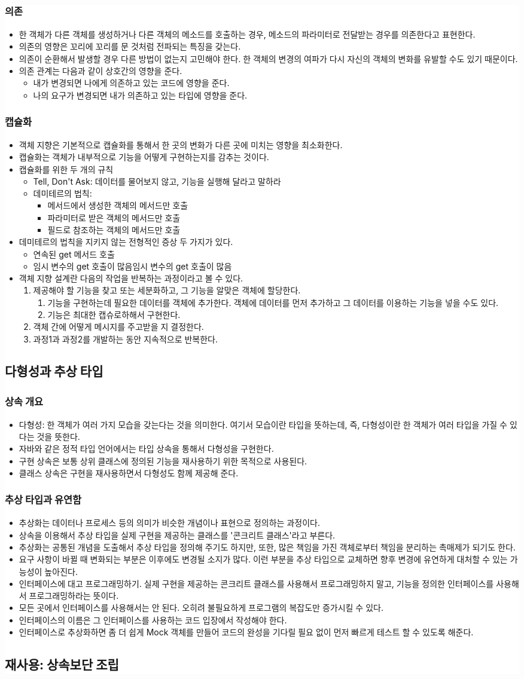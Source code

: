 ### 의존

- 한 객체가 다른 객체를 생성하거나 다른 객체의 메소드를 호출하는 경우, 메소드의 파라미터로 전달받는 경우를 의존한다고 표현한다.
- 의존의 영향은 꼬리에 꼬리를 문 것처럼 전파되는 특징을 갖는다.
- 의존이 순환해서 발생할 경우 다른 방법이 없는지 고민해야 한다. 한 객체의 변경의 여파가 다시 자신의 객체의 변화를 유발할 수도 있기 때문이다.
- 의존 관계는 다음과 같이 상호간의 영향을 준다.
    - 내가 변경되면 나에게 의존하고 있는 코드에 영향을 준다.
    - 나의 요구가 변경되면 내가 의존하고 있는 타입에 영향을 준다.

### 캡슐화

- 객체 지향은 기본적으로 캡슐화를 통해서 한 곳의 변화가 다른 곳에 미치는 영향을 최소화한다.
- 캡슐화는 객체가 내부적으로 기능을 어떻게 구현하는지를 감추는 것이다.
- 캡슐화를 위한 두 개의 규칙
    - Tell, Don't Ask: 데이터를 물어보지 않고, 기능을 실행해 달라고 말하라
    - 데미테르의 법칙:
        - 메서드에서 생성한 객체의 메서드만 호출
        - 파라미터로 받은 객체의 메서드만 호출
        - 필드로 참조하는 객체의 메서드만 호출
- 데미테르의 법칙을 지키지 않는 전형적인 증상 두 가지가 있다.
    - 연속된 get 메서드 호출
    - 임시 변수의 get 호출이 많음임시 변수의 get 호출이 많음
- 객체 지향 설계란 다음의 작업을 반복하는 과정이라고 볼 수 있다.
    1. 제공해야 할 기능을 찾고 또는 세분화하고, 그 기능을 알맞은 객체에 할당한다.
        1. 기능을 구현하는데 필요한 데이터를 객체에 추가한다. 객체에 데이터를 먼저 추가하고 그 데이터를 이용하는 기능을 넣을 수도 있다.
        2. 기능은 최대한 캡슈로하해서 구현한다.
    2. 객체 간에 어떻게 메시지를 주고받을 지 결정한다.
    3. 과정1과 과정2를 개발하는 동안 지속적으로 반복한다.

## 다형성과 추상 타입

### 상속 개요

- 다형성: 한 객체가 여러 가지 모습을 갖는다는 것을 의미한다. 여기서 모습이란 타입을 뜻하는데, 즉, 다형성이란 한 객체가 여러 타입을 가질 수 있다는 것을 뜻한다.
- 자바와 같은 정적 타입 언어에서는 타입 상속을 통해서 다형성을 구현한다.
- 구현 상속은 보통 상위 클래스에 정의된 기능을 재사용하기 위한 목적으로 사용된다.
- 클래스 상속은 구현을 재사용하면서 다형성도 함께 제공해 준다.

### 추상 타입과 유연함

- 추상화는 데이터나 프로세스 등의 의미가 비슷한 개념이나 표현으로 정의하는 과정이다.
- 상속을 이용해서 추상 타입을 실제 구현을 제공하는 클래스를 '콘크리트 클래스'라고 부른다.
- 추상화는 공통된 개념을 도출해서 추상 타입을 정의해 주기도 하지만, 또한, 많은 책임을 가진 객체로부터 책임을 분리하는 촉매제가 되기도 한다.
- 요구 사항이 바뀔 때 변화되는 부분은 이후에도 변경될 소지가 많다. 이런 부분을 추상 타입으로 교체하면 향후 변경에 유연하게 대처할 수 있는 가능성이 높아진다.
- 인터페이스에 대고 프로그래밍하기. 실제 구현을 제공하는 콘크리트 클래스를 사용해서 프로그래밍하지 말고, 기능을 정의한 인터페이스를 사용해서 프로그래밍하라는 뜻이다.
- 모든 곳에서 인터페이스를 사용해서는 안 된다. 오히려 불필요하게 프로그램의 복잡도만 증가시킬 수 있다.
- 인터페이스의 이름은 그 인터페이스를 사용하는 코드 입장에서 작성해야 한다.
- 인터페이스로 추상화하면 좀 더 쉽게 Mock 객체를 만들어 코드의 완성을 기다릴 필요 없이 먼저 빠르게 테스트 할 수 있도록 해준다.

## 재사용: 상속보단 조립
